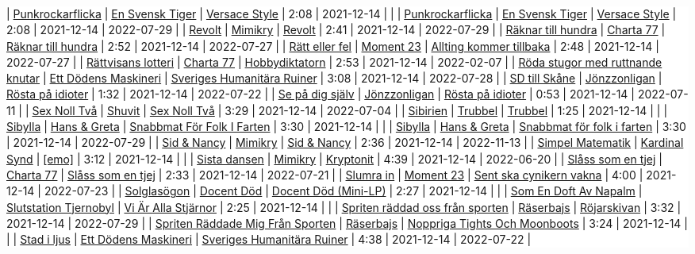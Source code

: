 | [Punkrockarflicka](https://open.spotify.com/track/5WUTe6rxs2C9lwd5MtAfBU) | [En Svensk Tiger](https://open.spotify.com/artist/3iW69eoN123eG0fXEdER0q) | [Versace Style](https://open.spotify.com/album/7DYNmpEqsmrso2Gqz2x08f) | 2:08 | 2021-12-14 |  |
| [Punkrockarflicka](https://open.spotify.com/track/7GYUhdtGSplEH3cBzjWzBG) | [En Svensk Tiger](https://open.spotify.com/artist/3iW69eoN123eG0fXEdER0q) | [Versace Style](https://open.spotify.com/album/3xGTy8zsGg9kZf0rCzjQLU) | 2:08 | 2021-12-14 | 2022-07-29 |
| [Revolt](https://open.spotify.com/track/1VwFou4F5pU4ABwqytvOHB) | [Mimikry](https://open.spotify.com/artist/0LQT5piMqjwpMkchYLfDxv) | [Revolt](https://open.spotify.com/album/23JQxqGj0Xva3gm0Vx48g8) | 2:41 | 2021-12-14 | 2022-07-29 |
| [Räknar till hundra](https://open.spotify.com/track/1bLFrKOklGDLtysIG1werv) | [Charta 77](https://open.spotify.com/artist/4l3QLs54bIREe8aDr8o3Iq) | [Räknar till hundra](https://open.spotify.com/album/38ybfkkUthGM93y9QH90GP) | 2:52 | 2021-12-14 | 2022-07-27 |
| [Rätt eller fel](https://open.spotify.com/track/4owIvrzKy4uNuvTpqwvlhF) | [Moment 23](https://open.spotify.com/artist/5QK1ZB27Vlm35TK2hVC1HP) | [Allting kommer tillbaka](https://open.spotify.com/album/0XJkh6t7YDtbYAgQn3Jhl1) | 2:48 | 2021-12-14 | 2022-07-27 |
| [Rättvisans lotteri](https://open.spotify.com/track/40s5smFUB8DuC9pfidqnnt) | [Charta 77](https://open.spotify.com/artist/4l3QLs54bIREe8aDr8o3Iq) | [Hobbydiktatorn](https://open.spotify.com/album/1BCAvvVtURz8zlaZZNR3uP) | 2:53 | 2021-12-14 | 2022-02-07 |
| [Röda stugor med ruttnande knutar](https://open.spotify.com/track/53Rpz0CH9beiCm7n7OaVja) | [Ett Dödens Maskineri](https://open.spotify.com/artist/5OnVR7BCOmGxkkbjZcOQQ7) | [Sveriges Humanitära Ruiner](https://open.spotify.com/album/2l8g1TjEZFsSdPh96Jb6Uo) | 3:08 | 2021-12-14 | 2022-07-28 |
| [SD till Skåne](https://open.spotify.com/track/3ylfjH5EdN4KmYQd5DMxeV) | [Jönzzonligan](https://open.spotify.com/artist/24sBUpWpLgfDzwJq03Ph8S) | [Rösta på idioter](https://open.spotify.com/album/19L94PymfQ5cxCXUze5wS6) | 1:32 | 2021-12-14 | 2022-07-22 |
| [Se på dig själv](https://open.spotify.com/track/6eJPUL0vQnyPejEDOVQ1C7) | [Jönzzonligan](https://open.spotify.com/artist/24sBUpWpLgfDzwJq03Ph8S) | [Rösta på idioter](https://open.spotify.com/album/19L94PymfQ5cxCXUze5wS6) | 0:53 | 2021-12-14 | 2022-07-11 |
| [Sex Noll Två](https://open.spotify.com/track/2cDhN8iMlxEQPpjkcqCgQP) | [Shuvit](https://open.spotify.com/artist/1ydU8JWvSYgDkNetiiWxgM) | [Sex Noll Två](https://open.spotify.com/album/1RQDWa5oI0JVu5WUq9mxnw) | 3:29 | 2021-12-14 | 2022-07-04 |
| [Sibirien](https://open.spotify.com/track/7pbOXNGq4w4cLCgtXw7hPV) | [Trubbel](https://open.spotify.com/artist/6cdyHr4eKkFvA3lVDNzJ6M) | [Trubbel](https://open.spotify.com/album/3NTL8XMnO4Gp3cPZSJn58K) | 1:25 | 2021-12-14 |  |
| [Sibylla](https://open.spotify.com/track/3OhmF7xJuoNr5EQNWcw03q) | [Hans & Greta](https://open.spotify.com/artist/1MiHrCnLxMQT9PHFYWN4ie) | [Snabbmat För Folk I Farten](https://open.spotify.com/album/2zyjwH3dY4mqHEykHoKzTh) | 3:30 | 2021-12-14 |  |
| [Sibylla](https://open.spotify.com/track/6ooJNqBBtFy0DVTI7NFOx0) | [Hans & Greta](https://open.spotify.com/artist/1MiHrCnLxMQT9PHFYWN4ie) | [Snabbmat för folk i farten](https://open.spotify.com/album/3EfBQF4mM775dTYHvzdTqd) | 3:30 | 2021-12-14 | 2022-07-29 |
| [Sid & Nancy](https://open.spotify.com/track/7feyAI2f6JtCKmucVJOgWB) | [Mimikry](https://open.spotify.com/artist/0LQT5piMqjwpMkchYLfDxv) | [Sid & Nancy](https://open.spotify.com/album/1vTPxtwE62Zpjl4A23x4Fa) | 2:36 | 2021-12-14 | 2022-11-13 |
| [Simpel Matematik](https://open.spotify.com/track/3v0YqaZ4UG78gzaQDiPbAQ) | [Kardinal Synd](https://open.spotify.com/artist/32KVyD0F48q3QNpSET788O) | [\[emo\]](https://open.spotify.com/album/57RyBvC6QTcd13XRfo9MDP) | 3:12 | 2021-12-14 |  |
| [Sista dansen](https://open.spotify.com/track/2NJ7ZnOwK9FUs7mcF48g6g) | [Mimikry](https://open.spotify.com/artist/0LQT5piMqjwpMkchYLfDxv) | [Kryptonit](https://open.spotify.com/album/702ww4VpbJHTtgd4alAOzg) | 4:39 | 2021-12-14 | 2022-06-20 |
| [Slåss som en tjej](https://open.spotify.com/track/3tfMZpt9jGnpq2ixAcwZPa) | [Charta 77](https://open.spotify.com/artist/4l3QLs54bIREe8aDr8o3Iq) | [Slåss som en tjej](https://open.spotify.com/album/0SIAtm0xtnqLdNipxYtRxZ) | 2:33 | 2021-12-14 | 2022-07-21 |
| [Slumra in](https://open.spotify.com/track/4coFp7UReaPQ98O9lQN8Gg) | [Moment 23](https://open.spotify.com/artist/5QK1ZB27Vlm35TK2hVC1HP) | [Sent ska cynikern vakna](https://open.spotify.com/album/6QDC64k3A3QhXZKtJWBRgQ) | 4:00 | 2021-12-14 | 2022-07-23 |
| [Solglasögon](https://open.spotify.com/track/3zpIlRP7EV4m8Urdm8w46N) | [Docent Död](https://open.spotify.com/artist/6L6NYBOQGOwaajr9yJ0muM) | [Docent Död \(Mini\-LP\)](https://open.spotify.com/album/2S9DWuSoChp6oI1eWiequT) | 2:27 | 2021-12-14 |  |
| [Som En Doft Av Napalm](https://open.spotify.com/track/68dRAj0qJy7KQe4FxjUqrc) | [Slutstation Tjernobyl](https://open.spotify.com/artist/7hGagoTcGYInEGKeZdS6wC) | [Vi Är Alla Stjärnor](https://open.spotify.com/album/7E2RVJCOJyo0WqyH1b9GNn) | 2:25 | 2021-12-14 |  |
| [Spriten räddad oss från sporten](https://open.spotify.com/track/2G6fJQND1A3BGy8Upkl33n) | [Räserbajs](https://open.spotify.com/artist/1mYHNZqRjNIlWwMgvIVq7X) | [Röjarskivan](https://open.spotify.com/album/1D6up4qVU32tQYaMTm6lqn) | 3:32 | 2021-12-14 | 2022-07-29 |
| [Spriten Räddade Mig Från Sporten](https://open.spotify.com/track/4U2fgDPZ2C4qkrfz88ViSF) | [Räserbajs](https://open.spotify.com/artist/1mYHNZqRjNIlWwMgvIVq7X) | [Noppriga Tights Och Moonboots](https://open.spotify.com/album/7Ej9w61IrbodhAxrNRXYTn) | 3:24 | 2021-12-14 |  |
| [Stad i ljus](https://open.spotify.com/track/2YyAY35oZSKbq2M3WlUYj5) | [Ett Dödens Maskineri](https://open.spotify.com/artist/5OnVR7BCOmGxkkbjZcOQQ7) | [Sveriges Humanitära Ruiner](https://open.spotify.com/album/2l8g1TjEZFsSdPh96Jb6Uo) | 4:38 | 2021-12-14 | 2022-07-22 |